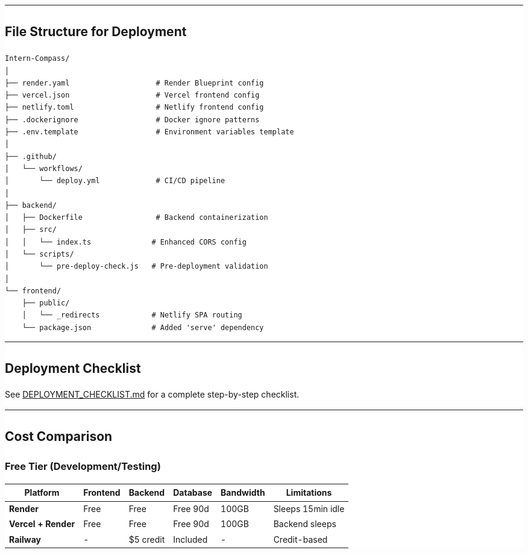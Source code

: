 ```
```

---

## File Structure for Deployment

```
Intern-Compass/
│
├── render.yaml                    # Render Blueprint config
├── vercel.json                    # Vercel frontend config
├── netlify.toml                   # Netlify frontend config
├── .dockerignore                  # Docker ignore patterns
├── .env.template                  # Environment variables template
│
├── .github/
│   └── workflows/
│       └── deploy.yml             # CI/CD pipeline
│
├── backend/
│   ├── Dockerfile                 # Backend containerization
│   ├── src/
│   │   └── index.ts              # Enhanced CORS config
│   └── scripts/
│       └── pre-deploy-check.js   # Pre-deployment validation
│
└── frontend/
    ├── public/
    │   └── _redirects            # Netlify SPA routing
    └── package.json              # Added 'serve' dependency

```

---

## Deployment Checklist

See [DEPLOYMENT_CHECKLIST.md](./DEPLOYMENT_CHECKLIST.md) for a complete step-by-step checklist.

---

## Cost Comparison

### Free Tier (Development/Testing)

| Platform | Frontend | Backend | Database | Bandwidth | Limitations |
|----------|----------|---------|----------|-----------|-------------|
| **Render** | Free | Free | Free 90d | 100GB | Sleeps 15min idle |
| **Vercel + Render** | Free | Free | Free 90d | 100GB | Backend sleeps |
| **Railway** | - | $5 credit | Included | - | Credit-based |
